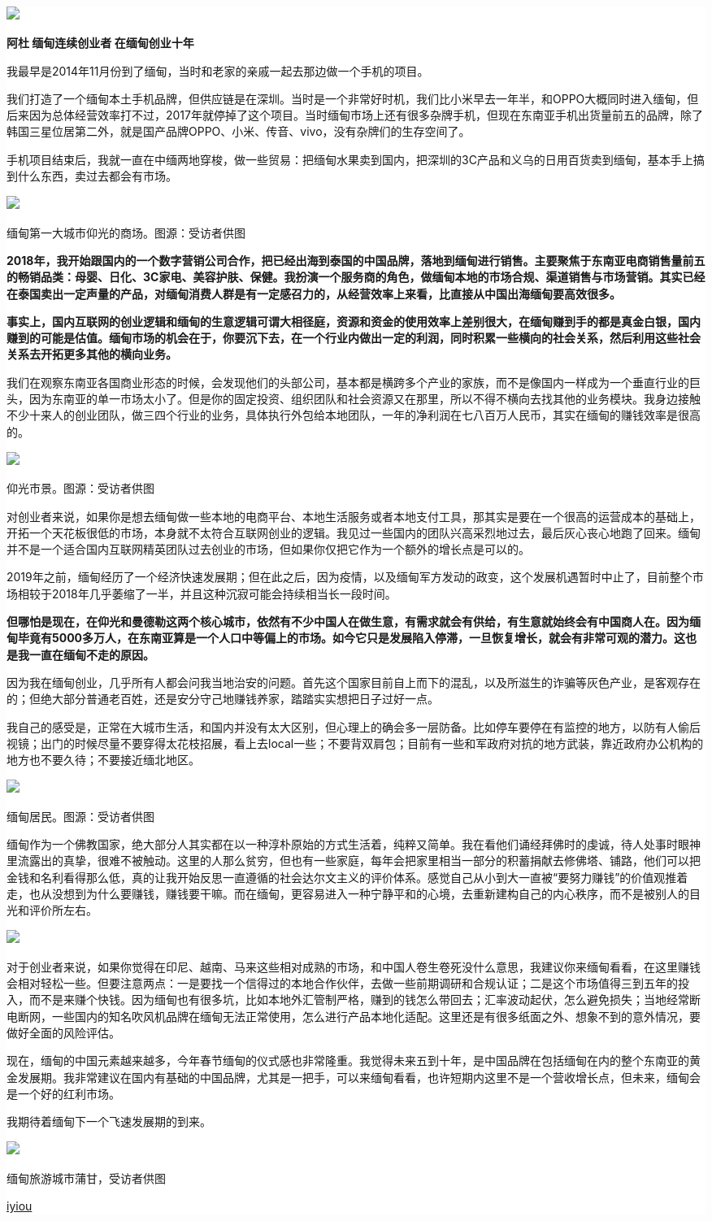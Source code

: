 ![](https://diting-hetu.iyiou.com/test/async/paste/suirK8PmQZaqvjtPLAbN)

**阿杜 缅甸连续创业者 在缅甸创业十年**

我最早是2014年11月份到了缅甸，当时和老家的亲戚一起去那边做一个手机的项目。

我们打造了一个缅甸本土手机品牌，但供应链是在深圳。当时是一个非常好时机，我们比小米早去一年半，和OPPO大概同时进入缅甸，但后来因为总体经营效率打不过，2017年就停掉了这个项目。当时缅甸市场上还有很多杂牌手机，但现在东南亚手机出货量前五的品牌，除了韩国三星位居第二外，就是国产品牌OPPO、小米、传音、vivo，没有杂牌们的生存空间了。

手机项目结束后，我就一直在中缅两地穿梭，做一些贸易：把缅甸水果卖到国内，把深圳的3C产品和义乌的日用百货卖到缅甸，基本手上搞到什么东西，卖过去都会有市场。

![](https://diting-hetu.iyiou.com/test/async/paste/MicwfsWabWWJamPZA9N5)

缅甸第一大城市仰光的商场。图源：受访者供图

**2018年，我开始跟国内的一个数字营销公司合作，把已经出海到泰国的中国品牌，落地到缅甸进行销售。主要聚焦于东南亚电商销售量前五的畅销品类：母婴、日化、3C家电、美容护肤、保健。我扮演一个服务商的角色，做缅甸本地的市场合规、渠道销售与市场营销。其实已经在泰国卖出一定声量的产品，对缅甸消费人群是有一定感召力的，从经营效率上来看，比直接从中国出海缅甸要高效很多。**

**事实上，国内互联网的创业逻辑和缅甸的生意逻辑可谓大相径庭，资源和资金的使用效率上差别很大，在缅甸赚到手的都是真金白银，国内赚到的可能是估值。缅甸市场的机会在于，你要沉下去，在一个行业内做出一定的利润，同时积累一些横向的社会关系，然后利用这些社会关系去开拓更多其他的横向业务。**

我们在观察东南亚各国商业形态的时候，会发现他们的头部公司，基本都是横跨多个产业的家族，而不是像国内一样成为一个垂直行业的巨头，因为东南亚的单一市场太小了。但是你的固定投资、组织团队和社会资源又在那里，所以不得不横向去找其他的业务模块。我身边接触不少十来人的创业团队，做三四个行业的业务，具体执行外包给本地团队，一年的净利润在七八百万人民币，其实在缅甸的赚钱效率是很高的。

![](https://diting-hetu.iyiou.com/test/async/paste/agL2KCbIZIS7TpHmRmn5)

仰光市景。图源：受访者供图

对创业者来说，如果你是想去缅甸做一些本地的电商平台、本地生活服务或者本地支付工具，那其实是要在一个很高的运营成本的基础上，开拓一个天花板很低的市场，本身就不太符合互联网创业的逻辑。我见过一些国内的团队兴高采烈地过去，最后灰心丧心地跑了回来。缅甸并不是一个适合国内互联网精英团队过去创业的市场，但如果你仅把它作为一个额外的增长点是可以的。

2019年之前，缅甸经历了一个经济快速发展期；但在此之后，因为疫情，以及缅甸军方发动的政变，这个发展机遇暂时中止了，目前整个市场相较于2018年几乎萎缩了一半，并且这种沉寂可能会持续相当长一段时间。

**但哪怕是现在，在仰光和曼德勒这两个核心城市，依然有不少中国人在做生意，有需求就会有供给，有生意就始终会有中国商人在。因为缅甸毕竟有5000多万人，在东南亚算是一个人口中等偏上的市场。如今它只是发展陷入停滞，一旦恢复增长，就会有非常可观的潜力。这也是我一直在缅甸不走的原因。**

因为我在缅甸创业，几乎所有人都会问我当地治安的问题。首先这个国家目前自上而下的混乱，以及所滋生的诈骗等灰色产业，是客观存在的；但绝大部分普通老百姓，还是安分守己地赚钱养家，踏踏实实想把日子过好一点。

我自己的感受是，正常在大城市生活，和国内并没有太大区别，但心理上的确会多一层防备。比如停车要停在有监控的地方，以防有人偷后视镜；出门的时候尽量不要穿得太花枝招展，看上去local一些；不要背双肩包；目前有一些和军政府对抗的地方武装，靠近政府办公机构的地方也不要久待；不要接近缅北地区。

![](https://diting-hetu.iyiou.com/test/async/paste/mt5R5jkHqA3LSPnPtT86)

缅甸居民。图源：受访者供图

缅甸作为一个佛教国家，绝大部分人其实都在以一种淳朴原始的方式生活着，纯粹又简单。我在看他们诵经拜佛时的虔诚，待人处事时眼神里流露出的真挚，很难不被触动。这里的人那么贫穷，但也有一些家庭，每年会把家里相当一部分的积蓄捐献去修佛塔、铺路，他们可以把金钱和名利看得那么低，真的让我开始反思一直遵循的社会达尔文主义的评价体系。感觉自己从小到大一直被“要努力赚钱”的价值观推着走，也从没想到为什么要赚钱，赚钱要干嘛。而在缅甸，更容易进入一种宁静平和的心境，去重新建构自己的内心秩序，而不是被别人的目光和评价所左右。

![](https://diting-hetu.iyiou.com/test/async/paste/bOd2JatNCkjCnwZ29h59)

对于创业者来说，如果你觉得在印尼、越南、马来这些相对成熟的市场，和中国人卷生卷死没什么意思，我建议你来缅甸看看，在这里赚钱会相对轻松一些。但要注意两点：一是要找一个信得过的本地合作伙伴，去做一些前期调研和合规认证；二是这个市场值得三到五年的投入，而不是来赚个快钱。因为缅甸也有很多坑，比如本地外汇管制严格，赚到的钱怎么带回去；汇率波动起伏，怎么避免损失；当地经常断电断网，一些国内的知名吹风机品牌在缅甸无法正常使用，怎么进行产品本地化适配。这里还是有很多纸面之外、想象不到的意外情况，要做好全面的风险评估。

现在，缅甸的中国元素越来越多，今年春节缅甸的仪式感也非常隆重。我觉得未来五到十年，是中国品牌在包括缅甸在内的整个东南亚的黄金发展期。我非常建议在国内有基础的中国品牌，尤其是一把手，可以来缅甸看看，也许短期内这里不是一个营收增长点，但未来，缅甸会是一个好的红利市场。

我期待着缅甸下一个飞速发展期的到来。

![](https://diting-hetu.iyiou.com/test/async/paste/6I2GHcsNdxIJPpXAV2Rk)

缅甸旅游城市蒲甘，受访者供图

[iyiou](https://www.iyiou.com/news/202502141090249)
